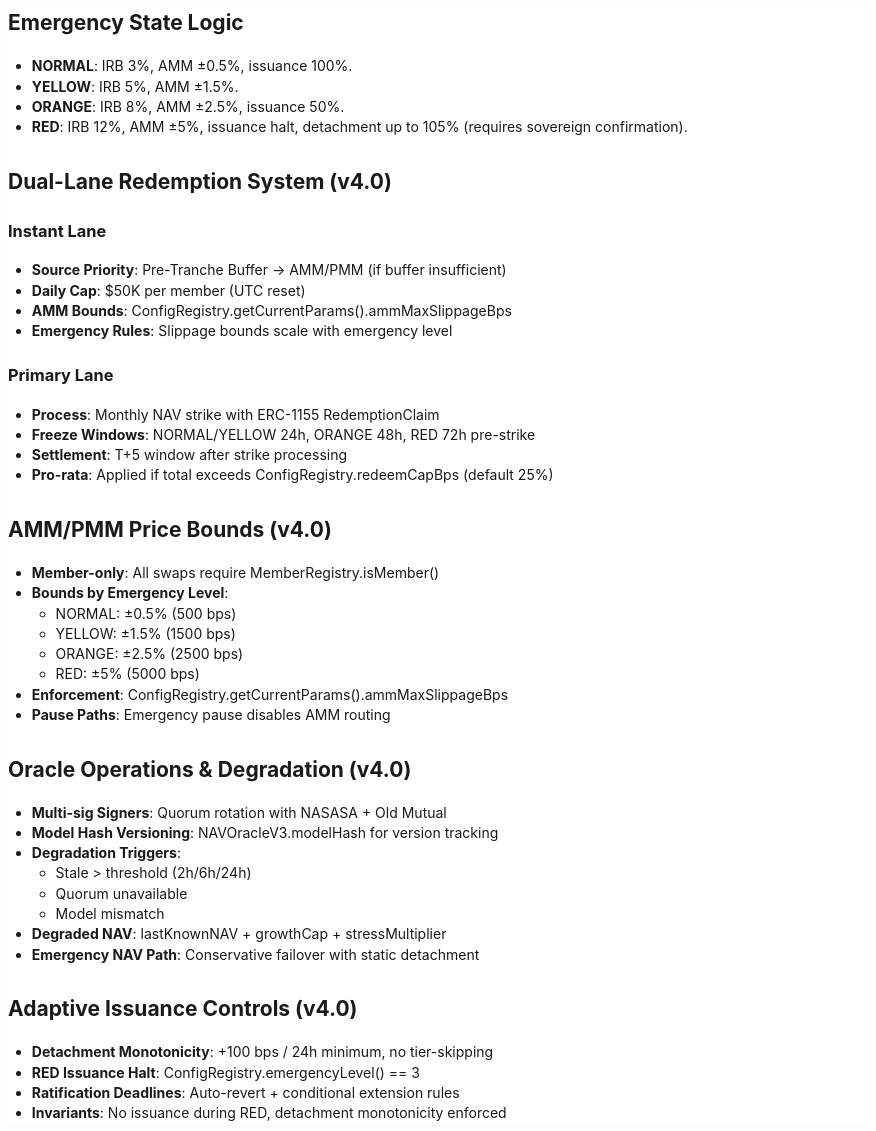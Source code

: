 ## Emergency State Logic
- **NORMAL**: IRB 3%, AMM ±0.5%, issuance 100%.
- **YELLOW**: IRB 5%, AMM ±1.5%.
- **ORANGE**: IRB 8%, AMM ±2.5%, issuance 50%.
- **RED**: IRB 12%, AMM ±5%, issuance halt, detachment up to 105% (requires sovereign confirmation).

## Dual-Lane Redemption System (v4.0)

### Instant Lane
- **Source Priority**: Pre-Tranche Buffer → AMM/PMM (if buffer insufficient)
- **Daily Cap**: $50K per member (UTC reset)
- **AMM Bounds**: ConfigRegistry.getCurrentParams().ammMaxSlippageBps
- **Emergency Rules**: Slippage bounds scale with emergency level

### Primary Lane
- **Process**: Monthly NAV strike with ERC-1155 RedemptionClaim
- **Freeze Windows**: NORMAL/YELLOW 24h, ORANGE 48h, RED 72h pre-strike
- **Settlement**: T+5 window after strike processing
- **Pro-rata**: Applied if total exceeds ConfigRegistry.redeemCapBps (default 25%)

## AMM/PMM Price Bounds (v4.0)
- **Member-only**: All swaps require MemberRegistry.isMember()
- **Bounds by Emergency Level**:
  - NORMAL: ±0.5% (500 bps)
  - YELLOW: ±1.5% (1500 bps)
  - ORANGE: ±2.5% (2500 bps)
  - RED: ±5% (5000 bps)
- **Enforcement**: ConfigRegistry.getCurrentParams().ammMaxSlippageBps
- **Pause Paths**: Emergency pause disables AMM routing

## Oracle Operations & Degradation (v4.0)
- **Multi-sig Signers**: Quorum rotation with NASASA + Old Mutual
- **Model Hash Versioning**: NAVOracleV3.modelHash for version tracking
- **Degradation Triggers**:
  - Stale > threshold (2h/6h/24h)
  - Quorum unavailable
  - Model mismatch
- **Degraded NAV**: lastKnownNAV + growthCap + stressMultiplier
- **Emergency NAV Path**: Conservative failover with static detachment

## Adaptive Issuance Controls (v4.0)
- **Detachment Monotonicity**: +100 bps / 24h minimum, no tier-skipping
- **RED Issuance Halt**: ConfigRegistry.emergencyLevel() == 3
- **Ratification Deadlines**: Auto-revert + conditional extension rules
- **Invariants**: No issuance during RED, detachment monotonicity enforced

